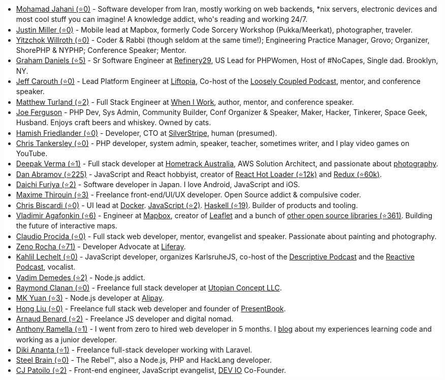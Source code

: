 *   [Mohamad Jahani (⭐0)](https://github.com/mamal72/ama) - Software developer from Iran, mostly working on web backends, \*nix servers, electronic devices and most cool stuff you can imagine! A knowledge addict, who's reading and working 24/7.
*   [Justin Miller (⭐0)](https://github.com/incanus/ama) - Mobile lead at Mapbox, formerly Code Sorcery Workshop (Pukka/Meerkat), photographer, traveler.
*   [Yitzchok Willroth (⭐0)](https://github.com/coderabbi/ama) - Coder & Rabbi (though seldom at the same time!); Engineering Practice Manager, Grovo; Organizer, ShorePHP & NYPHP; Conference Speaker; Mentor.
*   [Graham Daniels (⭐5)](https://github.com/greydnls/ama) - Sr Software Engineer at [Refinery29](http://refinery29.com), US Lead for PHPWomen, Host of #NoCapes, Single dad. Brooklyn, NY.
*   [Jeff Carouth (⭐0)](https://github.com/jcarouth/ama) - Lead Platform Engineer at [Liftopia](http://www.liftopia.com), Co-host of the [Loosely Coupled Podcast](http://looselycoupled.info), mentor, and conference speaker.
*   [Matthew Turland (⭐2)](https://github.com/elazar/amas) - Full Stack Engineer at [When I Work](http://wheniwork.com), author, mentor, and conference speaker.
*   [Joe Ferguson](https://github.com/svpernova09/ama) - PHP Dev, Sys Admin, Community Builder, Conf Organizer & Speaker, Maker, Hacker, Tinkerer, Space Geek, Husband. Enjoys craft beers and whiskey. Owned by cats.
*   [Hamish Friedlander (⭐0)](https://github.com/hafriedlander/ama) - Developer, CTO at [SilverStripe](http://www.silverstripe.org), human (presumed).
*   [Chris Tankersley (⭐0)](https://github.com/dragonmantank/ama) - PHP developer, system admin, speaker, teacher, sometimes writer, and I play video games on YouTube.
*   [Deepak Verma (⭐1)](https://github.com/deepaknverma/ama) - Full stack developer at [Hometrack Australia](http://hometrack.com), AWS Solution Architect, and passionate about [photography](https://www.flickr.com/photos/deepak-verma).
*   [Dan Abramov (⭐225)](https://github.com/gaearon/ama) - JavaScript and React hobbyist, creator of [React Hot Loader (⭐12k)](https://github.com/gaearon/react-hot-loader) and [Redux (⭐60k)](https://github.com/rackt/redux).
*   [Daichi Furiya (⭐2)](https://github.com/wasabeef/ama) - Software developer in Japan. I love Android, JavaScript and iOS.
*   [Maxime Thirouin (⭐3)](https://github.com/MoOx/ama) - Freelance front-end/UI/UX developer. Open Source addict & compulsive coder.
*   [Chris Biscardi (⭐0)](https://github.com/ChristopherBiscardi/ama) - UI lead at [Docker](https://www.docker.com/). [JavaScript (⭐2)](https://github.com/future-ui/future-ui). [Haskell (⭐19)](https://github.com/ChristopherBiscardi/snap-for-beginners). Builder of products and tooling.
*   [Vladimir Agafonkin (⭐6)](https://github.com/mourner/ama) - Engineer at [Mapbox](https://www.mapbox.com/), creator of [Leaflet](http://leafletjs.com/) and a bunch of [other open source libraries (⭐361)](https://github.com/mourner/projects). Building the future of interactive maps.
*   [Claudio Procida (⭐0)](https://github.com/claudiopro/ama) - Full stack web developer, mentor, evangelist and speaker. Passionate about painting and photography.
*   [Zeno Rocha (⭐71)](https://github.com/zenorocha/ama) - Developer Advocate at [Liferay](http://www.liferay.com/).
*   [Kahlil Lechelt (⭐0)](https://github.com/kahlil/ama) - JavaScript developer, organizes KarlsruheJS, co-host of the [Descriptive Podcast](http://descriptive.audio) and the [Reactive Podcast](http://reactive.audio), vocalist.
*   [Vadim Demedes (⭐2)](https://github.com/vdemedes/ama) - Node.js addict.
*   [Raymond Clanan (⭐0)](https://github.com/rclanan/ama) - Freelance full stack developer at [Utopian Concept LLC](http://utopianconcept.com/).
*   [MK Yuan (⭐3)](https://github.com/fengmk2/ama) - Node.js developer at [Alipay](https://www.alipay.com).
*   [Hong Liu (⭐0)](https://github.com/honglio/ama) - Freelance full stack web developer and founder of [PresentBook](http://www.niukj.com).
*   [Arnaud Benard (⭐2)](https://github.com/arnaudbenard/ama) - Freelance JS developer and digital nomad.
*   [Anthony Ramella (⭐1)](https://github.com/tonyynot/ama) - I went from zero to hired web developer in 5 months. I [blog](http://anthonyramella.com) about my experiences learning code and working as a junior developer.
*   [Diki Ananta (⭐1)](https://github.com/dikiaap/ama) - Freelance full-stack developer working with Laravel.
*   [Steel Brain (⭐0)](https://github.com/steelbrain/ama) - The Rebel™, also a Node.js, PHP and HackLang developer.
*   [CJ Patoilo (⭐2)](https://github.com/cjpatoilo/ama) - Front-end engineer, JavaScript evangelist, [DEV IO](https://github.com/deviofoundation) Co-Founder.